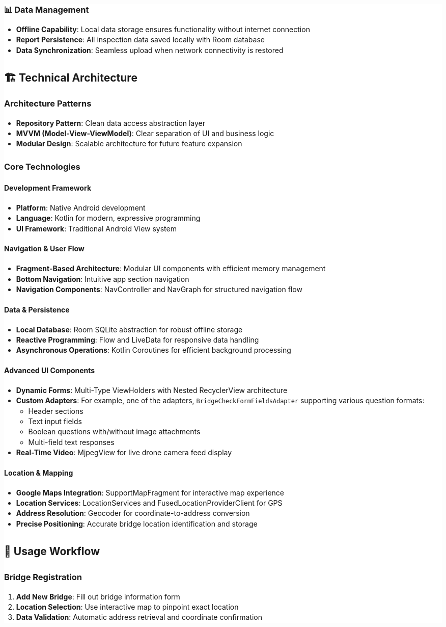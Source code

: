 ### 📊 Data Management
- **Offline Capability**: Local data storage ensures functionality without internet connection
- **Report Persistence**: All inspection data saved locally with Room database
- **Data Synchronization**: Seamless upload when network connectivity is restored

## 🏗️ Technical Architecture

### Architecture Patterns
- **Repository Pattern**: Clean data access abstraction layer
- **MVVM (Model-View-ViewModel)**: Clear separation of UI and business logic
- **Modular Design**: Scalable architecture for future feature expansion

### Core Technologies

#### Development Framework
- **Platform**: Native Android development
- **Language**: Kotlin for modern, expressive programming
- **UI Framework**: Traditional Android View system

#### Navigation & User Flow
- **Fragment-Based Architecture**: Modular UI components with efficient memory management
- **Bottom Navigation**: Intuitive app section navigation
- **Navigation Components**: NavController and NavGraph for structured navigation flow

#### Data & Persistence
- **Local Database**: Room SQLite abstraction for robust offline storage
- **Reactive Programming**: Flow and LiveData for responsive data handling
- **Asynchronous Operations**: Kotlin Coroutines for efficient background processing

#### Advanced UI Components
- **Dynamic Forms**: Multi-Type ViewHolders with Nested RecyclerView architecture
- **Custom Adapters**: For example, one of the adapters, `BridgeCheckFormFieldsAdapter` supporting various question formats:
  - Header sections
  - Text input fields
  - Boolean questions with/without image attachments
  - Multi-field text responses
- **Real-Time Video**: MjpegView for live drone camera feed display

#### Location & Mapping
- **Google Maps Integration**: SupportMapFragment for interactive map experience
- **Location Services**: LocationServices and FusedLocationProviderClient for GPS
- **Address Resolution**: Geocoder for coordinate-to-address conversion
- **Precise Positioning**: Accurate bridge location identification and storage

## 📱 Usage Workflow

### Bridge Registration
1. **Add New Bridge**: Fill out bridge information form
2. **Location Selection**: Use interactive map to pinpoint exact location
3. **Data Validation**: Automatic address retrieval and coordinate confirmation
